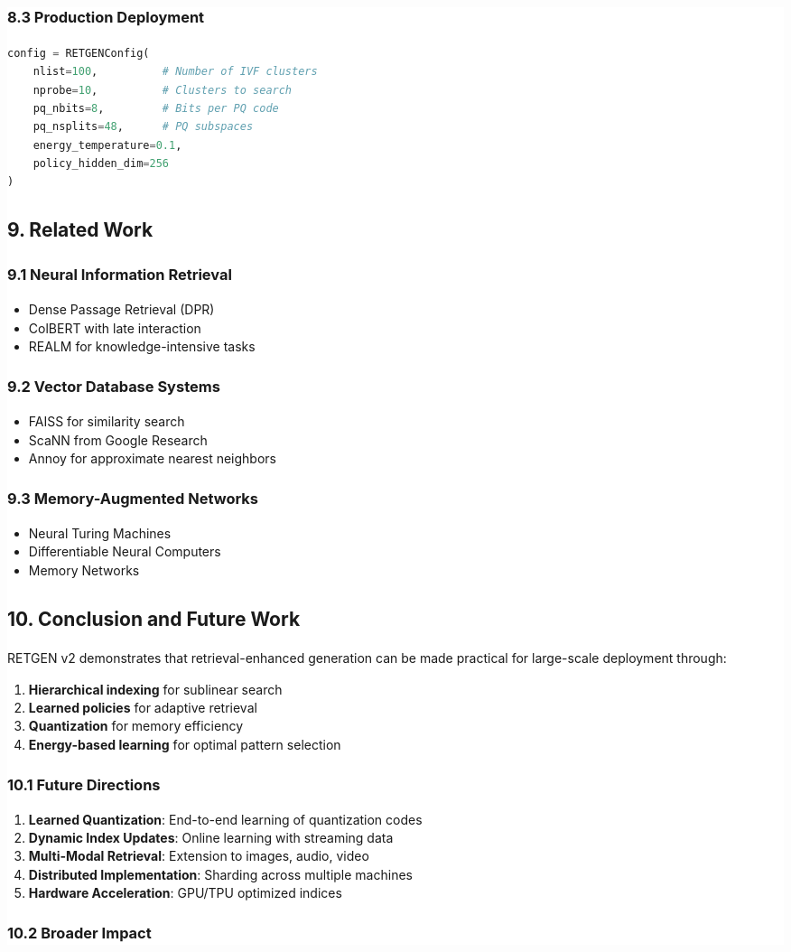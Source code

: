 ### 8.3 Production Deployment

```python
config = RETGENConfig(
    nlist=100,          # Number of IVF clusters
    nprobe=10,          # Clusters to search
    pq_nbits=8,         # Bits per PQ code
    pq_nsplits=48,      # PQ subspaces
    energy_temperature=0.1,
    policy_hidden_dim=256
)
```

## 9. Related Work

### 9.1 Neural Information Retrieval
- Dense Passage Retrieval (DPR)
- ColBERT with late interaction
- REALM for knowledge-intensive tasks

### 9.2 Vector Database Systems
- FAISS for similarity search
- ScaNN from Google Research
- Annoy for approximate nearest neighbors

### 9.3 Memory-Augmented Networks
- Neural Turing Machines
- Differentiable Neural Computers
- Memory Networks

## 10. Conclusion and Future Work

RETGEN v2 demonstrates that retrieval-enhanced generation can be made practical for large-scale deployment through:

1. **Hierarchical indexing** for sublinear search
2. **Learned policies** for adaptive retrieval
3. **Quantization** for memory efficiency
4. **Energy-based learning** for optimal pattern selection

### 10.1 Future Directions

1. **Learned Quantization**: End-to-end learning of quantization codes
2. **Dynamic Index Updates**: Online learning with streaming data
3. **Multi-Modal Retrieval**: Extension to images, audio, video
4. **Distributed Implementation**: Sharding across multiple machines
5. **Hardware Acceleration**: GPU/TPU optimized indices

### 10.2 Broader Impact
